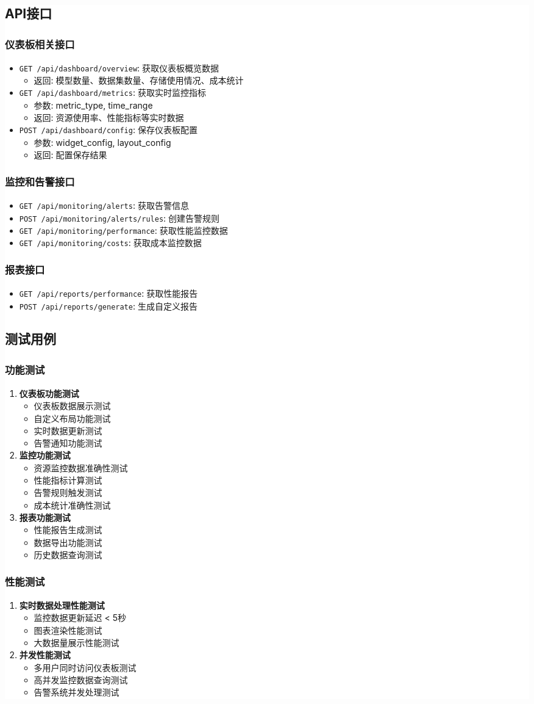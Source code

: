 ## API接口

### 仪表板相关接口
- `GET /api/dashboard/overview`: 获取仪表板概览数据
  - 返回: 模型数量、数据集数量、存储使用情况、成本统计
- `GET /api/dashboard/metrics`: 获取实时监控指标
  - 参数: metric_type, time_range
  - 返回: 资源使用率、性能指标等实时数据
- `POST /api/dashboard/config`: 保存仪表板配置
  - 参数: widget_config, layout_config
  - 返回: 配置保存结果

### 监控和告警接口
- `GET /api/monitoring/alerts`: 获取告警信息
- `POST /api/monitoring/alerts/rules`: 创建告警规则
- `GET /api/monitoring/performance`: 获取性能监控数据
- `GET /api/monitoring/costs`: 获取成本监控数据

### 报表接口
- `GET /api/reports/performance`: 获取性能报告
- `POST /api/reports/generate`: 生成自定义报告

## 测试用例

### 功能测试
1. **仪表板功能测试**
   - 仪表板数据展示测试
   - 自定义布局功能测试
   - 实时数据更新测试
   - 告警通知功能测试
2. **监控功能测试**
   - 资源监控数据准确性测试
   - 性能指标计算测试
   - 告警规则触发测试
   - 成本统计准确性测试
3. **报表功能测试**
   - 性能报告生成测试
   - 数据导出功能测试
   - 历史数据查询测试

### 性能测试
1. **实时数据处理性能测试**
   - 监控数据更新延迟 < 5秒
   - 图表渲染性能测试
   - 大数据量展示性能测试
2. **并发性能测试**
   - 多用户同时访问仪表板测试
   - 高并发监控数据查询测试
   - 告警系统并发处理测试
